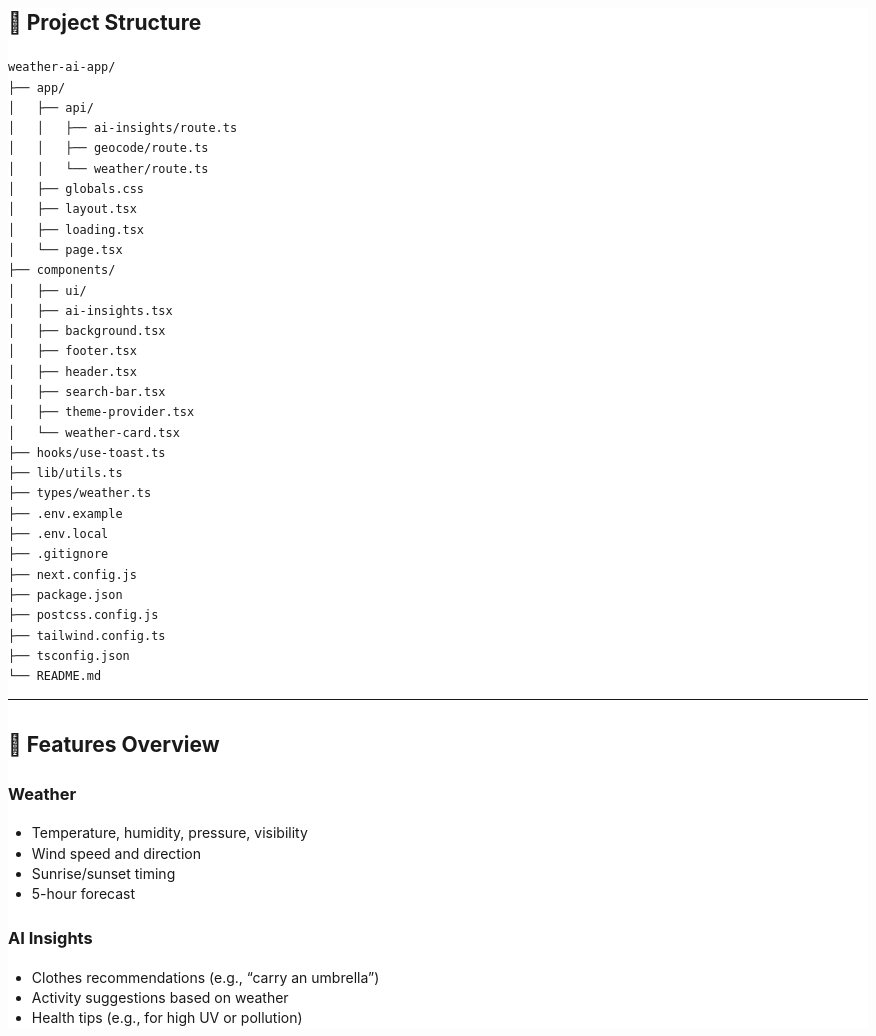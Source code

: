 
## 📁 Project Structure

```
weather-ai-app/
├── app/
│   ├── api/
│   │   ├── ai-insights/route.ts
│   │   ├── geocode/route.ts
│   │   └── weather/route.ts
│   ├── globals.css
│   ├── layout.tsx
│   ├── loading.tsx
│   └── page.tsx
├── components/
│   ├── ui/
│   ├── ai-insights.tsx
│   ├── background.tsx
│   ├── footer.tsx
│   ├── header.tsx
│   ├── search-bar.tsx
│   ├── theme-provider.tsx
│   └── weather-card.tsx
├── hooks/use-toast.ts
├── lib/utils.ts
├── types/weather.ts
├── .env.example
├── .env.local
├── .gitignore
├── next.config.js
├── package.json
├── postcss.config.js
├── tailwind.config.ts
├── tsconfig.json
└── README.md
```

---

## 🎨 Features Overview

### Weather

* Temperature, humidity, pressure, visibility
* Wind speed and direction
* Sunrise/sunset timing
* 5-hour forecast

### AI Insights

* Clothes recommendations (e.g., “carry an umbrella”)
* Activity suggestions based on weather
* Health tips (e.g., for high UV or pollution)
